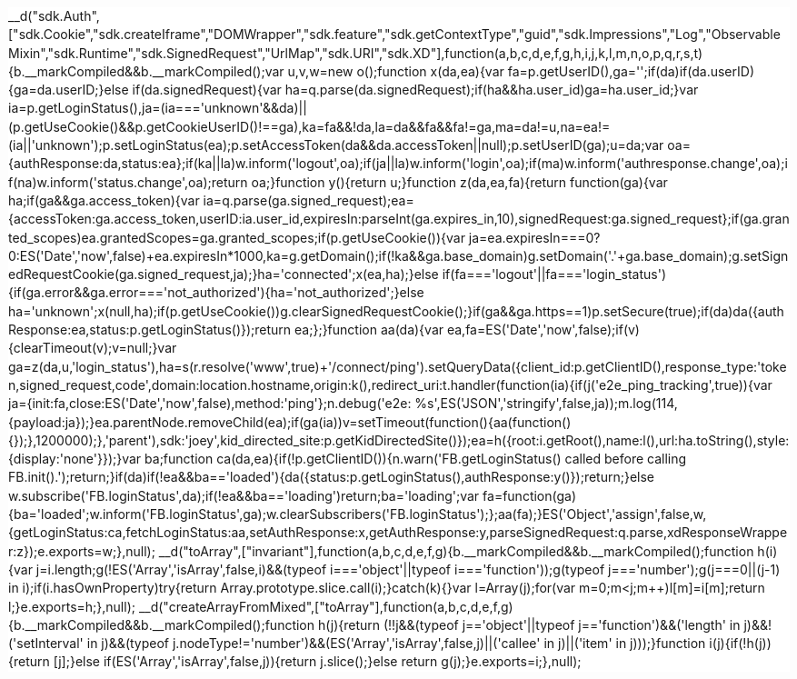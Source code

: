 __d("sdk.Auth",["sdk.Cookie","sdk.createIframe","DOMWrapper","sdk.feature","sdk.getContextType","guid","sdk.Impressions","Log","ObservableMixin","sdk.Runtime","sdk.SignedRequest","UrlMap","sdk.URI","sdk.XD"],function(a,b,c,d,e,f,g,h,i,j,k,l,m,n,o,p,q,r,s,t){b.__markCompiled&&b.__markCompiled();var u,v,w=new o();function x(da,ea){var fa=p.getUserID(),ga='';if(da)if(da.userID){ga=da.userID;}else if(da.signedRequest){var ha=q.parse(da.signedRequest);if(ha&&ha.user_id)ga=ha.user_id;}var ia=p.getLoginStatus(),ja=(ia==='unknown'&&da)||(p.getUseCookie()&&p.getCookieUserID()!==ga),ka=fa&&!da,la=da&&fa&&fa!=ga,ma=da!=u,na=ea!=(ia||'unknown');p.setLoginStatus(ea);p.setAccessToken(da&&da.accessToken||null);p.setUserID(ga);u=da;var oa={authResponse:da,status:ea};if(ka||la)w.inform('logout',oa);if(ja||la)w.inform('login',oa);if(ma)w.inform('authresponse.change',oa);if(na)w.inform('status.change',oa);return oa;}function y(){return u;}function z(da,ea,fa){return function(ga){var ha;if(ga&&ga.access_token){var ia=q.parse(ga.signed_request);ea={accessToken:ga.access_token,userID:ia.user_id,expiresIn:parseInt(ga.expires_in,10),signedRequest:ga.signed_request};if(ga.granted_scopes)ea.grantedScopes=ga.granted_scopes;if(p.getUseCookie()){var ja=ea.expiresIn===0?0:ES('Date','now',false)+ea.expiresIn*1000,ka=g.getDomain();if(!ka&&ga.base_domain)g.setDomain('.'+ga.base_domain);g.setSignedRequestCookie(ga.signed_request,ja);}ha='connected';x(ea,ha);}else if(fa==='logout'||fa==='login_status'){if(ga.error&&ga.error==='not_authorized'){ha='not_authorized';}else ha='unknown';x(null,ha);if(p.getUseCookie())g.clearSignedRequestCookie();}if(ga&&ga.https==1)p.setSecure(true);if(da)da({authResponse:ea,status:p.getLoginStatus()});return ea;};}function aa(da){var ea,fa=ES('Date','now',false);if(v){clearTimeout(v);v=null;}var ga=z(da,u,'login_status'),ha=s(r.resolve('www',true)+'/connect/ping').setQueryData({client_id:p.getClientID(),response_type:'token,signed_request,code',domain:location.hostname,origin:k(),redirect_uri:t.handler(function(ia){if(j('e2e_ping_tracking',true)){var ja={init:fa,close:ES('Date','now',false),method:'ping'};n.debug('e2e: %s',ES('JSON','stringify',false,ja));m.log(114,{payload:ja});}ea.parentNode.removeChild(ea);if(ga(ia))v=setTimeout(function(){aa(function(){});},1200000);},'parent'),sdk:'joey',kid_directed_site:p.getKidDirectedSite()});ea=h({root:i.getRoot(),name:l(),url:ha.toString(),style:{display:'none'}});}var ba;function ca(da,ea){if(!p.getClientID()){n.warn('FB.getLoginStatus() called before calling FB.init().');return;}if(da)if(!ea&&ba=='loaded'){da({status:p.getLoginStatus(),authResponse:y()});return;}else w.subscribe('FB.loginStatus',da);if(!ea&&ba=='loading')return;ba='loading';var fa=function(ga){ba='loaded';w.inform('FB.loginStatus',ga);w.clearSubscribers('FB.loginStatus');};aa(fa);}ES('Object','assign',false,w,{getLoginStatus:ca,fetchLoginStatus:aa,setAuthResponse:x,getAuthResponse:y,parseSignedRequest:q.parse,xdResponseWrapper:z});e.exports=w;},null);
__d("toArray",["invariant"],function(a,b,c,d,e,f,g){b.__markCompiled&&b.__markCompiled();function h(i){var j=i.length;g(!ES('Array','isArray',false,i)&&(typeof i==='object'||typeof i==='function'));g(typeof j==='number');g(j===0||(j-1) in i);if(i.hasOwnProperty)try{return Array.prototype.slice.call(i);}catch(k){}var l=Array(j);for(var m=0;m<j;m++)l[m]=i[m];return l;}e.exports=h;},null);
__d("createArrayFromMixed",["toArray"],function(a,b,c,d,e,f,g){b.__markCompiled&&b.__markCompiled();function h(j){return (!!j&&(typeof j=='object'||typeof j=='function')&&('length' in j)&&!('setInterval' in j)&&(typeof j.nodeType!='number')&&(ES('Array','isArray',false,j)||('callee' in j)||('item' in j)));}function i(j){if(!h(j)){return [j];}else if(ES('Array','isArray',false,j)){return j.slice();}else return g(j);}e.exports=i;},null);